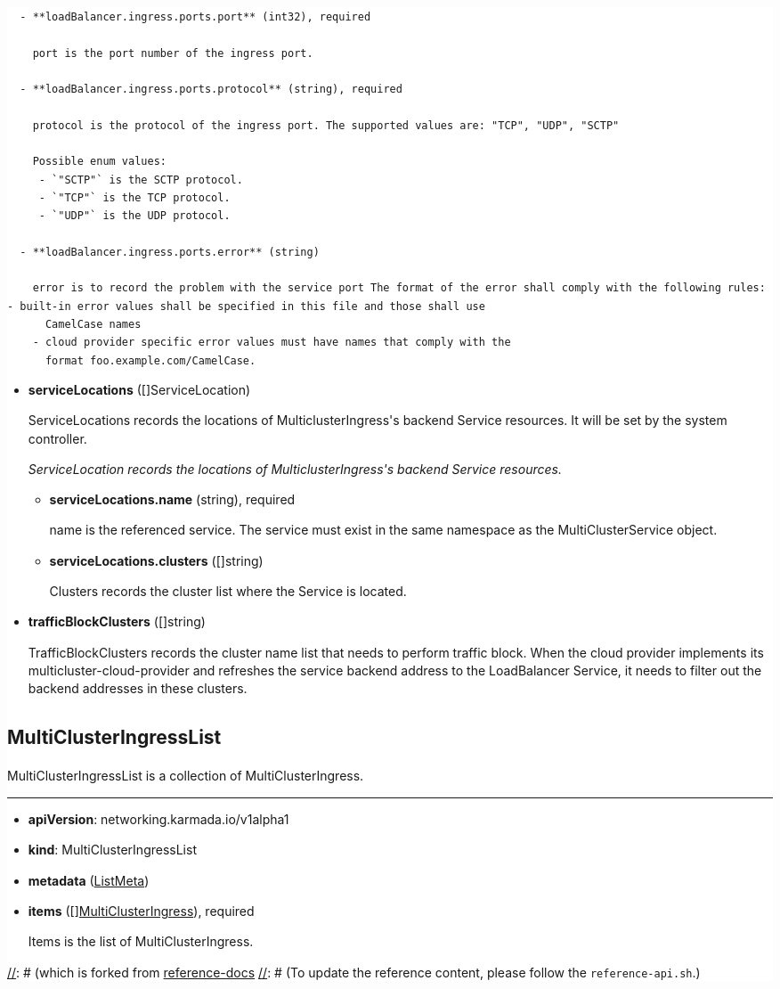       - **loadBalancer.ingress.ports.port** (int32), required

        port is the port number of the ingress port.

      - **loadBalancer.ingress.ports.protocol** (string), required

        protocol is the protocol of the ingress port. The supported values are: "TCP", "UDP", "SCTP"
        
        Possible enum values:
         - `"SCTP"` is the SCTP protocol.
         - `"TCP"` is the TCP protocol.
         - `"UDP"` is the UDP protocol.

      - **loadBalancer.ingress.ports.error** (string)

        error is to record the problem with the service port The format of the error shall comply with the following rules: - built-in error values shall be specified in this file and those shall use
          CamelCase names
        - cloud provider specific error values must have names that comply with the
          format foo.example.com/CamelCase.

- **serviceLocations** ([]ServiceLocation)

  ServiceLocations records the locations of MulticlusterIngress's backend Service resources. It will be set by the system controller.

  <a name="ServiceLocation"></a>

  *ServiceLocation records the locations of MulticlusterIngress's backend Service resources.*

  - **serviceLocations.name** (string), required

    name is the referenced service. The service must exist in the same namespace as the MultiClusterService object.

  - **serviceLocations.clusters** ([]string)

    Clusters records the cluster list where the Service is located.

- **trafficBlockClusters** ([]string)

  TrafficBlockClusters records the cluster name list that needs to perform traffic block. When the cloud provider implements its multicluster-cloud-provider and refreshes the service backend address to the LoadBalancer Service, it needs to filter out the backend addresses in these clusters.

## MultiClusterIngressList 

MultiClusterIngressList is a collection of MultiClusterIngress.

<hr/>

- **apiVersion**: networking.karmada.io/v1alpha1

- **kind**: MultiClusterIngressList

- **metadata** ([ListMeta](../common-definitions/list-meta#listmeta))

- **items** ([][MultiClusterIngress](../networking-resources/multi-cluster-ingress-v1alpha1#multiclusteringress)), required

  Items is the list of MultiClusterIngress.


[//]: # (The file is auto-generated from the Go source code of the component using a generic generator,)
[//]: # (which is forked from [reference-docs](https://github.com/kubernetes-sigs/reference-docs.)
[//]: # (To update the reference content, please follow the `reference-api.sh`.)